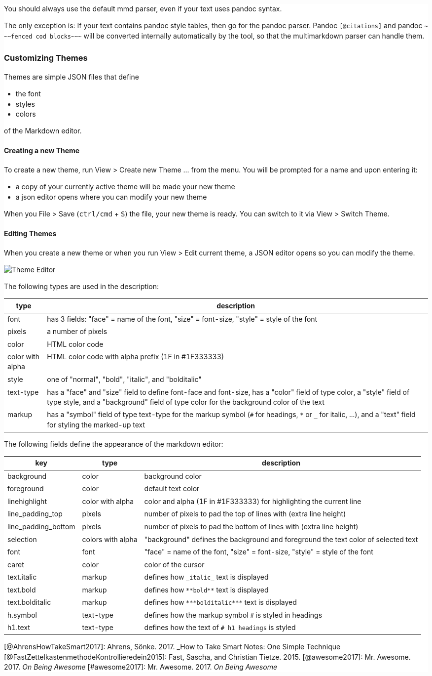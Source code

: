 You should always use the default mmd parser, even if your text uses pandoc syntax.

The only exception is: If your text contains pandoc style tables, then go for the pandoc parser. Pandoc `[@citations]` and pandoc `~~~fenced cod blocks~~~` will be converted internally automatically by the tool, so that the multimarkdown parser can handle them.


### Customizing Themes

Themes are simple JSON files that define 

* the font
* styles
* colors

of the Markdown editor.

#### Creating a new Theme 

To create a new theme, run View > Create new Theme ... from the menu. You will be prompted for a name and upon entering it:

* a copy of your currently active theme will be made your new theme
* a json editor opens where you can modify your new theme

When you File > Save (<kbd>ctrl/cmd</kbd> + <kbd>S</kbd>) the file, your new theme is ready. You can switch to it via View > Switch Theme. 

#### Editing Themes

When you create a new theme or when you run View > Edit current theme, a JSON editor opens so you can modify the theme.

![Theme Editor](imgs/theme-editor.png)

The following types are used in the description:

type | description
-----|------------
font | has 3 fields: "face" = name of the font, "size" = font-size, "style" = style of the font
pixels | a number of pixels
color | HTML color code
color with alpha | HTML color code with alpha prefix (1F in #1F333333)
style | one of "normal", "bold", "italic", and "bolditalic"
text-type | has a "face" and "size" field to define font-face and font-size, has a "color" field of type color, a "style" field of type style, and a "background" field of type color for the background color of the text
markup | has a "symbol" field of type text-type for the markup symbol (`#` for headings, `*` or `_` for italic, ...), and a "text" field for styling the marked-up text

The following fields define the appearance of the markdown editor:

key        | type   | description
-----------|--------|-------------
background | color  | background color
foreground | color  | default text color
linehighlight | color with alpha | color and alpha (1F in #1F333333) for highlighting the current line
line_padding_top | pixels | number of pixels to pad the top of lines with (extra line height)
line_padding_bottom | pixels | number of pixels to pad the bottom of lines with (extra line height)
selection | colors with alpha | "background" defines the background and foreground the text color of selected text
font      | font | "face" = name of the font, "size" = font-size, "style" = style of the font
caret     | color | color of the cursor
text.italic | markup | defines how `_italic_` text is displayed
text.bold | markup | defines how `**bold**` text is displayed
text.bolditalic | markup | defines how `***bolditalic***` text is displayed
h.symbol | text-type | defines how the markup symbol `#` is styled in headings
h1.text | text-type | defines how the text of `# h1 headings` is styled

[@AhrensHowTakeSmart2017]: Ahrens, Sönke. 2017. _How to Take Smart Notes: One Simple Technique
[@FastZettelkastenmethodeKontrollieredein2015]: Fast, Sascha, and Christian Tietze. 2015.
[@awesome2017]: Mr. Awesome. 2017. _On Being Awesome_
[#awesome2017]: Mr. Awesome. 2017. _On Being Awesome_